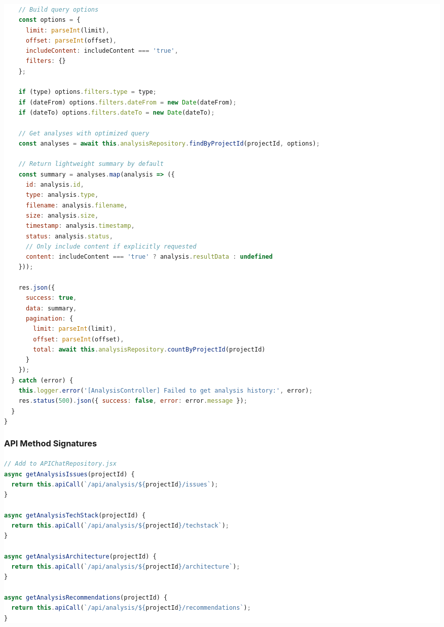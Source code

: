 ```javascript
    // Build query options
    const options = {
      limit: parseInt(limit),
      offset: parseInt(offset),
      includeContent: includeContent === 'true',
      filters: {}
    };

    if (type) options.filters.type = type;
    if (dateFrom) options.filters.dateFrom = new Date(dateFrom);
    if (dateTo) options.filters.dateTo = new Date(dateTo);
    
    // Get analyses with optimized query
    const analyses = await this.analysisRepository.findByProjectId(projectId, options);
    
    // Return lightweight summary by default
    const summary = analyses.map(analysis => ({
      id: analysis.id,
      type: analysis.type,
      filename: analysis.filename,
      size: analysis.size,
      timestamp: analysis.timestamp,
      status: analysis.status,
      // Only include content if explicitly requested
      content: includeContent === 'true' ? analysis.resultData : undefined
    }));
    
    res.json({ 
      success: true, 
      data: summary,
      pagination: {
        limit: parseInt(limit),
        offset: parseInt(offset),
        total: await this.analysisRepository.countByProjectId(projectId)
      }
    });
  } catch (error) {
    this.logger.error('[AnalysisController] Failed to get analysis history:', error);
    res.status(500).json({ success: false, error: error.message });
  }
}
```

### API Method Signatures
```javascript
// Add to APIChatRepository.jsx
async getAnalysisIssues(projectId) {
  return this.apiCall(`/api/analysis/${projectId}/issues`);
}

async getAnalysisTechStack(projectId) {
  return this.apiCall(`/api/analysis/${projectId}/techstack`);
}

async getAnalysisArchitecture(projectId) {
  return this.apiCall(`/api/analysis/${projectId}/architecture`);
}

async getAnalysisRecommendations(projectId) {
  return this.apiCall(`/api/analysis/${projectId}/recommendations`);
}
```
